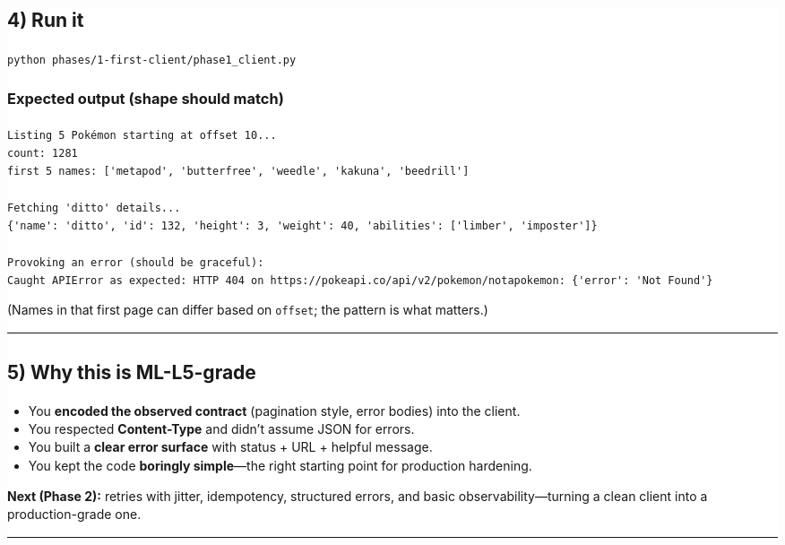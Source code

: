 
## 4) Run it

```bash
python phases/1-first-client/phase1_client.py
```

### Expected output (shape should match)

```
Listing 5 Pokémon starting at offset 10...
count: 1281
first 5 names: ['metapod', 'butterfree', 'weedle', 'kakuna', 'beedrill']

Fetching 'ditto' details...
{'name': 'ditto', 'id': 132, 'height': 3, 'weight': 40, 'abilities': ['limber', 'imposter']}

Provoking an error (should be graceful):
Caught APIError as expected: HTTP 404 on https://pokeapi.co/api/v2/pokemon/notapokemon: {'error': 'Not Found'}
```

(Names in that first page can differ based on `offset`; the pattern is what matters.)

---

## 5) Why this is ML-L5-grade

* You **encoded the observed contract** (pagination style, error bodies) into the client.
* You respected **Content-Type** and didn’t assume JSON for errors.
* You built a **clear error surface** with status + URL + helpful message.
* You kept the code **boringly simple**—the right starting point for production hardening.

**Next (Phase 2):** retries with jitter, idempotency, structured errors, and basic observability—turning a clean client into a production-grade one.

---

